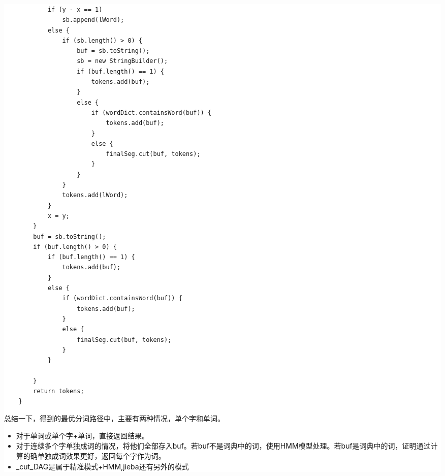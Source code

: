 ```
            if (y - x == 1)
                sb.append(lWord);
            else {
                if (sb.length() > 0) {
                    buf = sb.toString();
                    sb = new StringBuilder();
                    if (buf.length() == 1) {
                        tokens.add(buf);
                    }
                    else {
                        if (wordDict.containsWord(buf)) {
                            tokens.add(buf);
                        }
                        else {
                            finalSeg.cut(buf, tokens);
                        }
                    }
                }
                tokens.add(lWord);
            }
            x = y;
        }
        buf = sb.toString();
        if (buf.length() > 0) {
            if (buf.length() == 1) {
                tokens.add(buf);
            }
            else {
                if (wordDict.containsWord(buf)) {
                    tokens.add(buf);
                }
                else {
                    finalSeg.cut(buf, tokens);
                }
            }

        }
        return tokens;
    }
```
总结一下，得到的最优分词路径中，主要有两种情况，单个字和单词。
- 对于单词或单个字+单词，直接返回结果。
- 对于连续多个字单独成词的情况，将他们全部存入buf。若buf不是词典中的词，使用HMM模型处理。若buf是词典中的词，证明通过计算的确单独成词效果更好，返回每个字作为词。
- _cut_DAG是属于精准模式+HMM,jieba还有另外的模式





